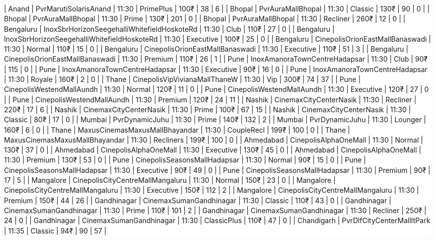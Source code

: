 | Anand          | PvrMarutiSolarisAnand                           | 11:30 | PrimePlus          |   100₹ |       38 |      6 |
| Bhopal         | PvrAuraMallBhopal                               | 11:30 | Classic            |   130₹ |       90 |      0 |
| Bhopal         | PvrAuraMallBhopal                               | 11:30 | Prime              |   130₹ |      201 |      0 |
| Bhopal         | PvrAuraMallBhopal                               | 11:30 | Recliner           |   260₹ |       12 |      0 |
| Bengaluru      | InoxSbrHorizonSeegehalliWhitefieldHoskoteRd     | 11:30 | Club               |   110₹ |       27 |      0 |
| Bengaluru      | InoxSbrHorizonSeegehalliWhitefieldHoskoteRd     | 11:30 | Executive          |   100₹ |       25 |      0 |
| Bengaluru      | CinepolisOrionEastMallBanaswadi                 | 11:30 | Normal             |   110₹ |       15 |      0 |
| Bengaluru      | CinepolisOrionEastMallBanaswadi                 | 11:30 | Executive          |   110₹ |       51 |      3 |
| Bengaluru      | CinepolisOrionEastMallBanaswadi                 | 11:30 | Premium            |   110₹ |       26 |      1 |
| Pune           | InoxAmanoraTownCentreHadapsar                   | 11:30 | Club               |    90₹ |      115 |      0 |
| Pune           | InoxAmanoraTownCentreHadapsar                   | 11:30 | Executive          |    90₹ |       16 |      0 |
| Pune           | InoxAmanoraTownCentreHadapsar                   | 11:30 | Royale             |   160₹ |        2 |      0 |
| Thane          | CinepolisVipVivianaMallThaneW                   | 11:30 | Vip                |   300₹ |       74 |     37 |
| Pune           | CinepolisWestendMallAundh                       | 11:30 | Normal             |   120₹ |       11 |      0 |
| Pune           | CinepolisWestendMallAundh                       | 11:30 | Executive          |   120₹ |       27 |      0 |
| Pune           | CinepolisWestendMallAundh                       | 11:30 | Premium            |   120₹ |       24 |     11 |
| Nashik         | CinemaxCityCenterNasik                          | 11:30 | Recliner           |   220₹ |       17 |      6 |
| Nashik         | CinemaxCityCenterNasik                          | 11:30 | Prime              |   100₹ |       67 |     15 |
| Nashik         | CinemaxCityCenterNasik                          | 11:30 | Classic            |    80₹ |       17 |      0 |
| Mumbai         | PvrDynamicJuhu                                  | 11:30 | Prime              |   140₹ |      132 |      2 |
| Mumbai         | PvrDynamicJuhu                                  | 11:30 | Lounger            |   160₹ |        6 |      0 |
| Thane          | MaxusCinemasMaxusMallBhayandar                  | 11:30 | CoupleRecl         |   199₹ |      100 |      0 |
| Thane          | MaxusCinemasMaxusMallBhayandar                  | 11:30 | Recliners          |   199₹ |      100 |      0 |
| Ahmedabad      | CinepolisAlphaOneMall                           | 11:30 | Normal             |   130₹ |       37 |      0 |
| Ahmedabad      | CinepolisAlphaOneMall                           | 11:30 | Executive          |   130₹ |       45 |      0 |
| Ahmedabad      | CinepolisAlphaOneMall                           | 11:30 | Premium            |   130₹ |       53 |      0 |
| Pune           | CinepolisSeasonsMallHadapsar                    | 11:30 | Normal             |    90₹ |       15 |      0 |
| Pune           | CinepolisSeasonsMallHadapsar                    | 11:30 | Executive          |    90₹ |       49 |      0 |
| Pune           | CinepolisSeasonsMallHadapsar                    | 11:30 | Premium            |    90₹ |       17 |      5 |
| Mangalore      | CinepolisCityCentreMallMangaluru                | 11:30 | Normal             |   150₹ |       23 |      0 |
| Mangalore      | CinepolisCityCentreMallMangaluru                | 11:30 | Executive          |   150₹ |      112 |      2 |
| Mangalore      | CinepolisCityCentreMallMangaluru                | 11:30 | Premium            |   150₹ |       44 |     26 |
| Gandhinagar    | CinemaxSumanGandhinagar                         | 11:30 | Classic            |   110₹ |       43 |      0 |
| Gandhinagar    | CinemaxSumanGandhinagar                         | 11:30 | Prime              |   110₹ |      101 |      2 |
| Gandhinagar    | CinemaxSumanGandhinagar                         | 11:30 | Recliner           |   250₹ |       24 |      0 |
| Gandhinagar    | CinemaxSumanGandhinagar                         | 11:30 | ClassicPlus        |   110₹ |       47 |      0 |
| Chandigarh     | PvrDlfCityCenterMallItPark                      | 11:35 | Classic            |    94₹ |       90 |     57 |